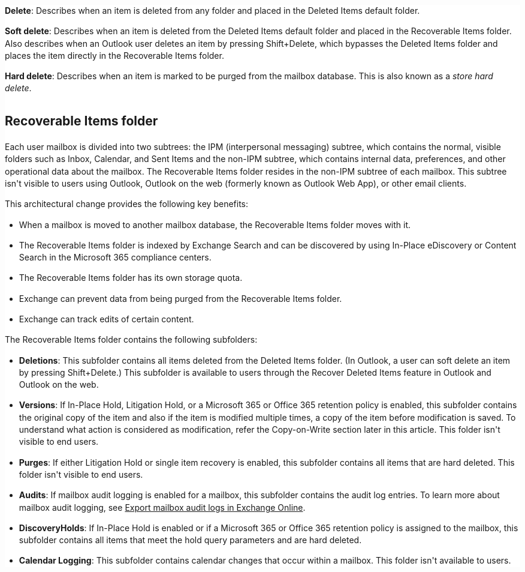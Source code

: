  **Delete**: Describes when an item is deleted from any folder and placed in the Deleted Items default folder.

 **Soft delete**: Describes when an item is deleted from the Deleted Items default folder and placed in the Recoverable Items folder. Also describes when an Outlook user deletes an item by pressing Shift+Delete, which bypasses the Deleted Items folder and places the item directly in the Recoverable Items folder.

 **Hard delete**: Describes when an item is marked to be purged from the mailbox database. This is also known as a *store hard delete*.

## Recoverable Items folder

Each user mailbox is divided into two subtrees: the IPM (interpersonal messaging) subtree, which contains the normal, visible folders such as Inbox, Calendar, and Sent Items and the non-IPM subtree, which contains internal data, preferences, and other operational data about the mailbox. The Recoverable Items folder resides in the non-IPM subtree of each mailbox. This subtree isn't visible to users using Outlook, Outlook on the web (formerly known as Outlook Web App), or other email clients.

This architectural change provides the following key benefits:

- When a mailbox is moved to another mailbox database, the Recoverable Items folder moves with it.

- The Recoverable Items folder is indexed by Exchange Search and can be discovered by using In-Place eDiscovery or Content Search in the Microsoft 365 compliance centers.

- The Recoverable Items folder has its own storage quota.

- Exchange can prevent data from being purged from the Recoverable Items folder.

- Exchange can track edits of certain content.

The Recoverable Items folder contains the following subfolders:

- **Deletions**: This subfolder contains all items deleted from the Deleted Items folder. (In Outlook, a user can soft delete an item by pressing Shift+Delete.) This subfolder is available to users through the Recover Deleted Items feature in Outlook and Outlook on the web.

- **Versions**: If In-Place Hold, Litigation Hold, or a Microsoft 365 or Office 365 retention policy is enabled, this subfolder contains the original copy of the item and also if the item is modified multiple times, a copy of the item before modification is saved. To understand what action is considered as modification, refer the Copy-on-Write section later in this article. This folder isn't visible to end users.

- **Purges**: If either Litigation Hold or single item recovery is enabled, this subfolder contains all items that are hard deleted. This folder isn't visible to end users.

- **Audits**: If mailbox audit logging is enabled for a mailbox, this subfolder contains the audit log entries. To learn more about mailbox audit logging, see [Export mailbox audit logs in Exchange Online](../exchange-auditing-reports/export-mailbox-audit-logs.md).

- **DiscoveryHolds**: If In-Place Hold is enabled or if a Microsoft 365 or Office 365 retention policy is assigned to the mailbox, this subfolder contains all items that meet the hold query parameters and are hard deleted.

- **Calendar Logging**: This subfolder contains calendar changes that occur within a mailbox. This folder isn't available to users.
